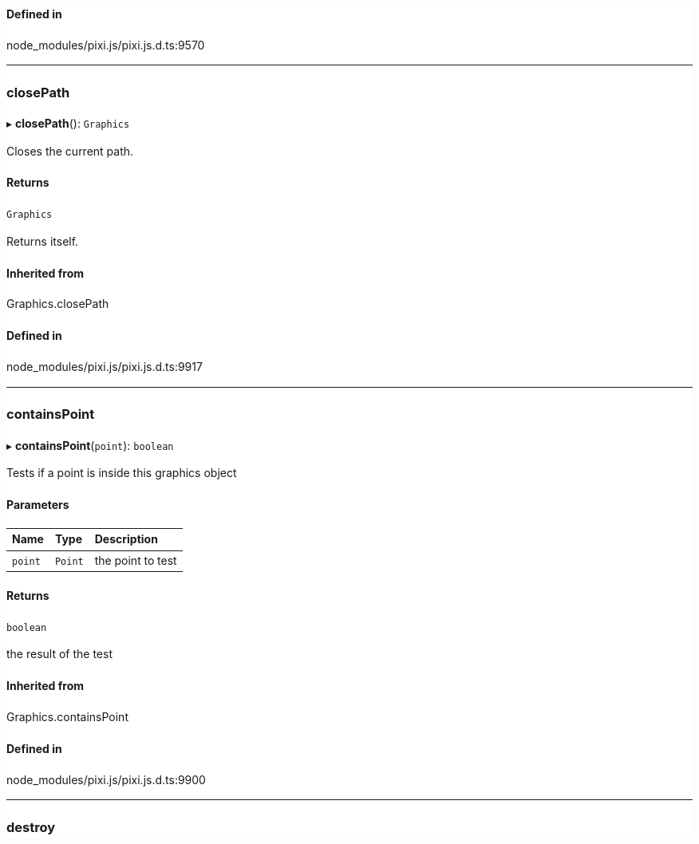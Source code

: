 #### Defined in

node_modules/pixi.js/pixi.js.d.ts:9570

___

### closePath

▸ **closePath**(): `Graphics`

Closes the current path.

#### Returns

`Graphics`

Returns itself.

#### Inherited from

Graphics.closePath

#### Defined in

node_modules/pixi.js/pixi.js.d.ts:9917

___

### containsPoint

▸ **containsPoint**(`point`): `boolean`

Tests if a point is inside this graphics object

#### Parameters

| Name | Type | Description |
| :------ | :------ | :------ |
| `point` | `Point` | the point to test |

#### Returns

`boolean`

the result of the test

#### Inherited from

Graphics.containsPoint

#### Defined in

node_modules/pixi.js/pixi.js.d.ts:9900

___

### destroy
